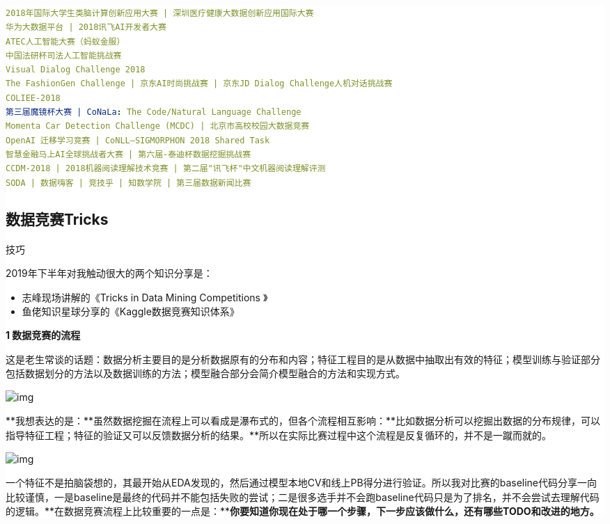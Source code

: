 ```yml
2018年国际大学生类脑计算创新应用大赛 | 深圳医疗健康大数据创新应用国际大赛
华为大数据平台 | 2018讯飞AI开发者大赛
ATEC人工智能大赛（蚂蚁金服）
中国法研杯司法人工智能挑战赛
Visual Dialog Challenge 2018
The FashionGen Challenge | 京东AI时尚挑战赛 | 京东JD Dialog Challenge人机对话挑战赛
COLIEE-2018
第三届魔镜杯大赛 | CoNaLa: The Code/Natural Language Challenge
Momenta Car Detection Challenge (MCDC) | 北京市高校校园大数据竞赛
OpenAI 迁移学习竞赛 | CoNLL–SIGMORPHON 2018 Shared Task
智慧金融马上AI全球挑战者大赛 | 第六届-泰迪杯数据挖掘挑战赛
CCDM-2018 | 2018机器阅读理解技术竞赛 | 第二届"讯飞杯"中文机器阅读理解评测
SODA | 数据嗨客 | 竞技乎 | 知数学院 | 第三届数据新闻比赛
```







## 数据竞赛Tricks

技巧

2019年下半年对我触动很大的两个知识分享是：



- 志峰现场讲解的《Tricks in Data Mining Competitions 》
- 鱼佬知识星球分享的《Kaggle数据竞赛知识体系》







**1 数据竞赛的流程**



这是老生常谈的话题：数据分析主要目的是分析数据原有的分布和内容；特征工程目的是从数据中抽取出有效的特征；模型训练与验证部分包括数据划分的方法以及数据训练的方法；模型融合部分会简介模型融合的方法和实现方式。





![img](https://mmbiz.qpic.cn/mmbiz_png/vI9nYe94fsE2Mf77b68X0efRUib4EfU3m1PUqY2I3xAd2vuroEcibqibmXDg1q0TZ3XvZB0iaZ9YZzBZfqSE0HvLiag/640?wx_fmt=png&wxfrom=5&wx_lazy=1&wx_co=1)



**我想表达的是：**虽然数据挖掘在流程上可以看成是瀑布式的，但各个流程相互影响：**比如数据分析可以挖掘出数据的分布规律，可以指导特征工程；特征的验证又可以反馈数据分析的结果。**所以在实际比赛过程中这个流程是反复循环的，并不是一蹴而就的。



![img](https://mmbiz.qpic.cn/mmbiz_jpg/vI9nYe94fsE2Mf77b68X0efRUib4EfU3mRMJZIyVXT9UIV95FJHibZiboE7OaocXbhhvFmM3j58bHIsc8XgUzcooQ/640?wx_fmt=jpeg&wxfrom=5&wx_lazy=1&wx_co=1)



一个特征不是拍脑袋想的，其最开始从EDA发现的，然后通过模型本地CV和线上PB得分进行验证。所以我对比赛的baseline代码分享一向比较谨慎，一是baseline是最终的代码并不能包括失败的尝试；二是很多选手并不会跑baseline代码只是为了排名，并不会尝试去理解代码的逻辑。**在数据竞赛流程上比较重要的一点是：****你要知道你现在处于哪一个步骤，下一步应该做什么，还有哪些TODO和改进的地方。**
